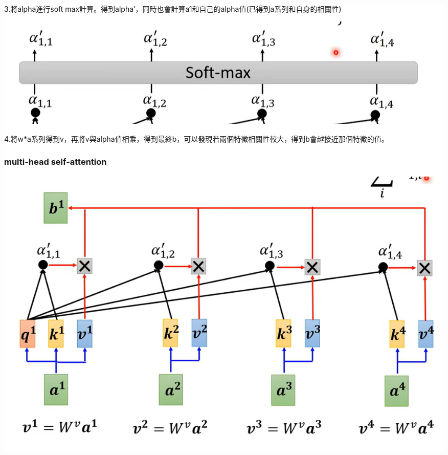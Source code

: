 3.將alpha進行soft max計算。得到alpha’，同時也會計算a1和自己的alpha值(已得到a系列和自身的相關性)

![Untitled](MachineLearning_source/Untitled%2033.png)

4.將w*a系列得到v，再將v與alpha值相乘，得到最終b，可以發現若兩個特徵相關性較大，得到b會越接近那個特徵的值。

### multi-head self-attention

![Untitled](MachineLearning_source/Untitled%2034.png)
